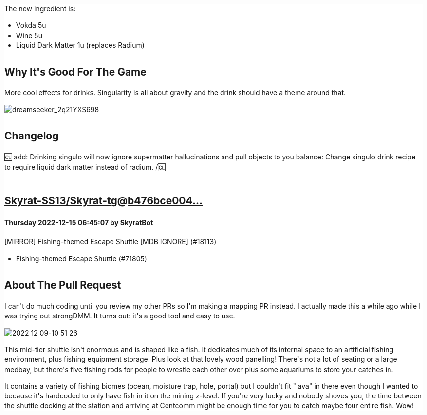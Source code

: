The new ingredient is:

- Vokda 5u 
- Wine 5u
- Liquid Dark Matter 1u (replaces Radium)

## Why It's Good For The Game
More cool effects for drinks. Singularity is all about gravity and the
drink should have a theme around that.


![dreamseeker_2q21YXS698](https://user-images.githubusercontent.com/5195984/207297517-90d26395-dd30-4106-bdd4-b30b1ba3e20b.gif)

## Changelog
:cl:
add: Drinking singulo will now ignore supermatter hallucinations and
pull objects to you
balance: Change singulo drink recipe to require liquid dark matter
instead of radium.
/:cl:

---
## [Skyrat-SS13/Skyrat-tg](https://github.com/Skyrat-SS13/Skyrat-tg)@[b476bce004...](https://github.com/Skyrat-SS13/Skyrat-tg/commit/b476bce004f741ccd2fd69526292b5cd1fa4d4c9)
#### Thursday 2022-12-15 06:45:07 by SkyratBot

[MIRROR] Fishing-themed Escape Shuttle [MDB IGNORE] (#18113)

* Fishing-themed Escape Shuttle (#71805)

## About The Pull Request

I can't do much coding until you review my other PRs so I'm making a
mapping PR instead.
I actually made this a while ago while I was trying out strongDMM. It
turns out: it's a good tool and easy to use.

![2022 12 09-10 51
26](https://user-images.githubusercontent.com/7483112/206686234-ae952ba3-2cb4-4093-80a0-d086fe95a3fc.png)

This mid-tier shuttle isn't enormous and is shaped like a fish. It
dedicates much of its internal space to an artificial fishing
environment, plus fishing equipment storage. Plus look at that lovely
wood panelling!
There's not a lot of seating or a large medbay, but there's five fishing
rods for people to wrestle each other over plus some aquariums to store
your catches in.

It contains a variety of fishing biomes (ocean, moisture trap, hole,
portal) but I couldn't fit "lava" in there even though I wanted to
because it's hardcoded to only have fish in it on the mining z-level.
If you're very lucky and nobody shoves you, the time between the shuttle
docking at the station and arriving at Centcomm might be enough time for
you to catch maybe four entire fish. Wow!


[1]: https://github.com/odoo/odoo/commit/656cac1bf21c7c5a56aa569008aac58436c747fb
[2]: https://github.com/odoo/odoo/commit/e113bae04a64a8bd341a80736086ab7c25079dd3